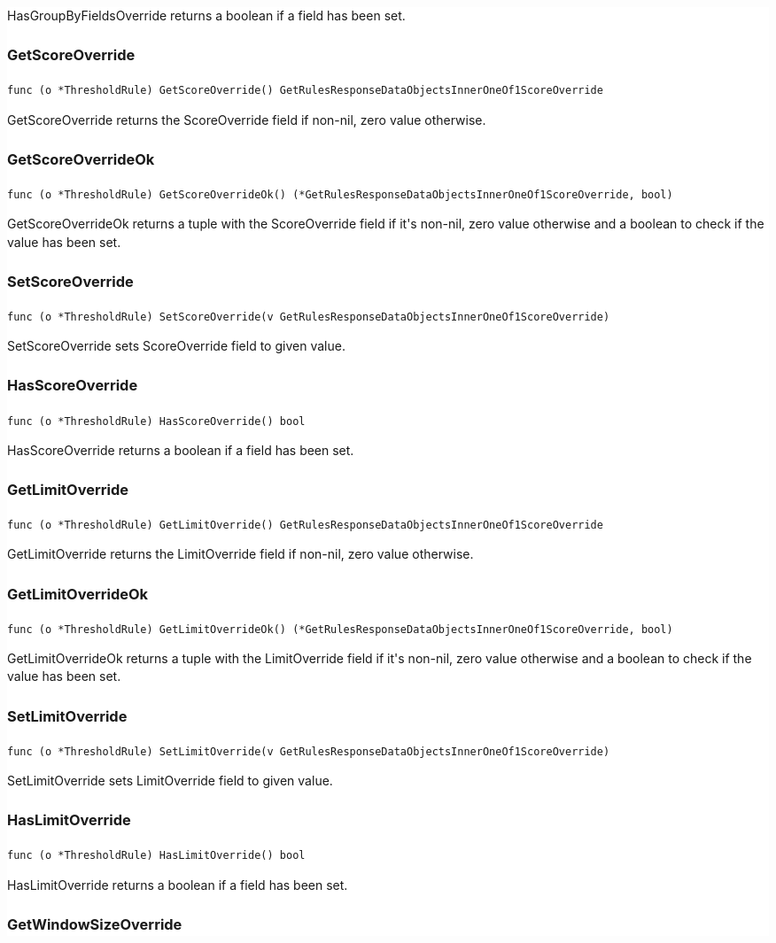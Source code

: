 HasGroupByFieldsOverride returns a boolean if a field has been set.

### GetScoreOverride

`func (o *ThresholdRule) GetScoreOverride() GetRulesResponseDataObjectsInnerOneOf1ScoreOverride`

GetScoreOverride returns the ScoreOverride field if non-nil, zero value otherwise.

### GetScoreOverrideOk

`func (o *ThresholdRule) GetScoreOverrideOk() (*GetRulesResponseDataObjectsInnerOneOf1ScoreOverride, bool)`

GetScoreOverrideOk returns a tuple with the ScoreOverride field if it's non-nil, zero value otherwise
and a boolean to check if the value has been set.

### SetScoreOverride

`func (o *ThresholdRule) SetScoreOverride(v GetRulesResponseDataObjectsInnerOneOf1ScoreOverride)`

SetScoreOverride sets ScoreOverride field to given value.

### HasScoreOverride

`func (o *ThresholdRule) HasScoreOverride() bool`

HasScoreOverride returns a boolean if a field has been set.

### GetLimitOverride

`func (o *ThresholdRule) GetLimitOverride() GetRulesResponseDataObjectsInnerOneOf1ScoreOverride`

GetLimitOverride returns the LimitOverride field if non-nil, zero value otherwise.

### GetLimitOverrideOk

`func (o *ThresholdRule) GetLimitOverrideOk() (*GetRulesResponseDataObjectsInnerOneOf1ScoreOverride, bool)`

GetLimitOverrideOk returns a tuple with the LimitOverride field if it's non-nil, zero value otherwise
and a boolean to check if the value has been set.

### SetLimitOverride

`func (o *ThresholdRule) SetLimitOverride(v GetRulesResponseDataObjectsInnerOneOf1ScoreOverride)`

SetLimitOverride sets LimitOverride field to given value.

### HasLimitOverride

`func (o *ThresholdRule) HasLimitOverride() bool`

HasLimitOverride returns a boolean if a field has been set.

### GetWindowSizeOverride
